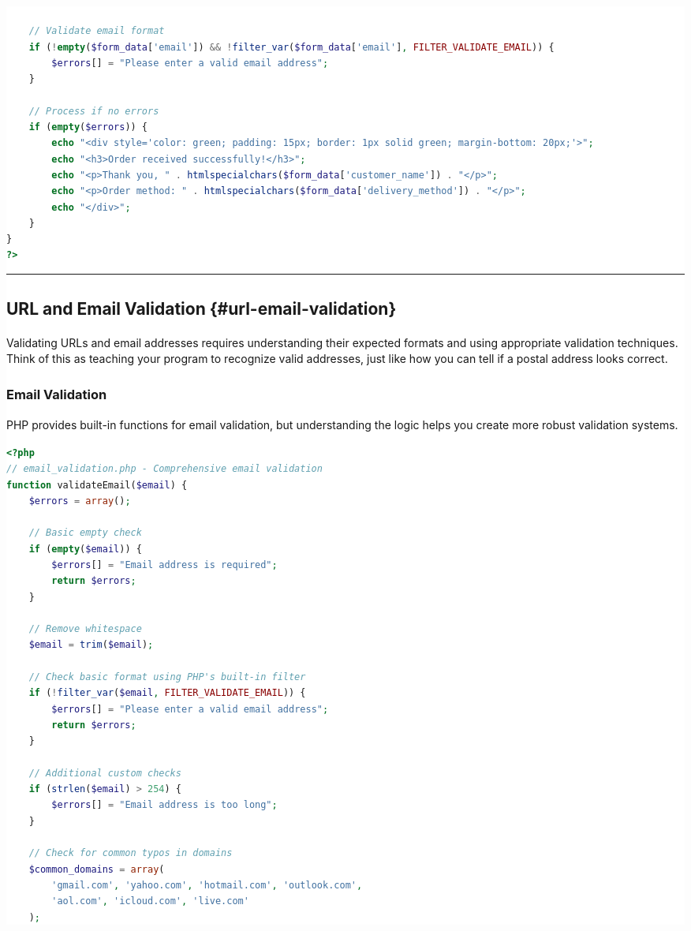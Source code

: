 ```php

    // Validate email format
    if (!empty($form_data['email']) && !filter_var($form_data['email'], FILTER_VALIDATE_EMAIL)) {
        $errors[] = "Please enter a valid email address";
    }

    // Process if no errors
    if (empty($errors)) {
        echo "<div style='color: green; padding: 15px; border: 1px solid green; margin-bottom: 20px;'>";
        echo "<h3>Order received successfully!</h3>";
        echo "<p>Thank you, " . htmlspecialchars($form_data['customer_name']) . "</p>";
        echo "<p>Order method: " . htmlspecialchars($form_data['delivery_method']) . "</p>";
        echo "</div>";
    }
}
?>
```

---

## URL and Email Validation {#url-email-validation}

Validating URLs and email addresses requires understanding their expected formats and using appropriate validation techniques. Think of this as teaching your program to recognize valid addresses, just like how you can tell if a postal address looks correct.

### Email Validation

PHP provides built-in functions for email validation, but understanding the logic helps you create more robust validation systems.

```php
<?php
// email_validation.php - Comprehensive email validation
function validateEmail($email) {
    $errors = array();

    // Basic empty check
    if (empty($email)) {
        $errors[] = "Email address is required";
        return $errors;
    }

    // Remove whitespace
    $email = trim($email);

    // Check basic format using PHP's built-in filter
    if (!filter_var($email, FILTER_VALIDATE_EMAIL)) {
        $errors[] = "Please enter a valid email address";
        return $errors;
    }

    // Additional custom checks
    if (strlen($email) > 254) {
        $errors[] = "Email address is too long";
    }

    // Check for common typos in domains
    $common_domains = array(
        'gmail.com', 'yahoo.com', 'hotmail.com', 'outlook.com',
        'aol.com', 'icloud.com', 'live.com'
    );

```